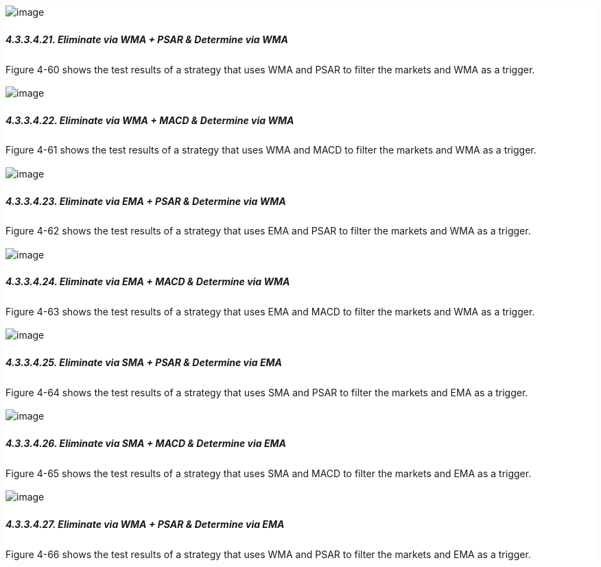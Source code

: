 ![image](https://user-images.githubusercontent.com/58219688/172859531-4639dc7f-56af-4ece-bd7a-6987e49b7eb1.png)


##### 4.3.3.4.21.	Eliminate via WMA + PSAR & Determine via WMA
Figure 4-60 shows the test results of a strategy that uses WMA and PSAR to filter the markets and WMA as a trigger.

![image](https://user-images.githubusercontent.com/58219688/172859554-a14cdcd3-1b47-4275-8107-ac708d966591.png)


##### 4.3.3.4.22.	Eliminate via WMA + MACD & Determine via WMA
Figure 4-61 shows the test results of a strategy that uses WMA and MACD to filter the markets and WMA as a trigger.

![image](https://user-images.githubusercontent.com/58219688/172859571-2d075705-b4c4-4f8e-b332-de8f6336281a.png)


##### 4.3.3.4.23.	Eliminate via EMA + PSAR & Determine via WMA
Figure 4-62 shows the test results of a strategy that uses EMA and PSAR to filter the markets and WMA as a trigger.

![image](https://user-images.githubusercontent.com/58219688/172859580-9fa067a6-db1a-4e86-b026-59ae8d282d49.png)


##### 4.3.3.4.24.	Eliminate via EMA + MACD & Determine via WMA
Figure 4-63 shows the test results of a strategy that uses EMA and MACD to filter the markets and WMA as a trigger.

![image](https://user-images.githubusercontent.com/58219688/172859598-2044aba5-112f-43f6-b0d2-74ec71d0cf9a.png)


##### 4.3.3.4.25.	Eliminate via SMA + PSAR & Determine via EMA
Figure 4-64 shows the test results of a strategy that uses SMA and PSAR to filter the markets and EMA as a trigger.

![image](https://user-images.githubusercontent.com/58219688/172859614-624d8d81-e95f-4cfa-bae6-d622661e56a5.png)


##### 4.3.3.4.26.	Eliminate via SMA + MACD & Determine via EMA
Figure 4-65 shows the test results of a strategy that uses SMA and MACD to filter the markets and EMA as a trigger.

![image](https://user-images.githubusercontent.com/58219688/172859637-15826d96-8d73-4741-af07-d05ae5818cef.png)


##### 4.3.3.4.27.	Eliminate via WMA + PSAR & Determine via EMA
Figure 4-66 shows the test results of a strategy that uses WMA and PSAR to filter the markets and EMA as a trigger.
